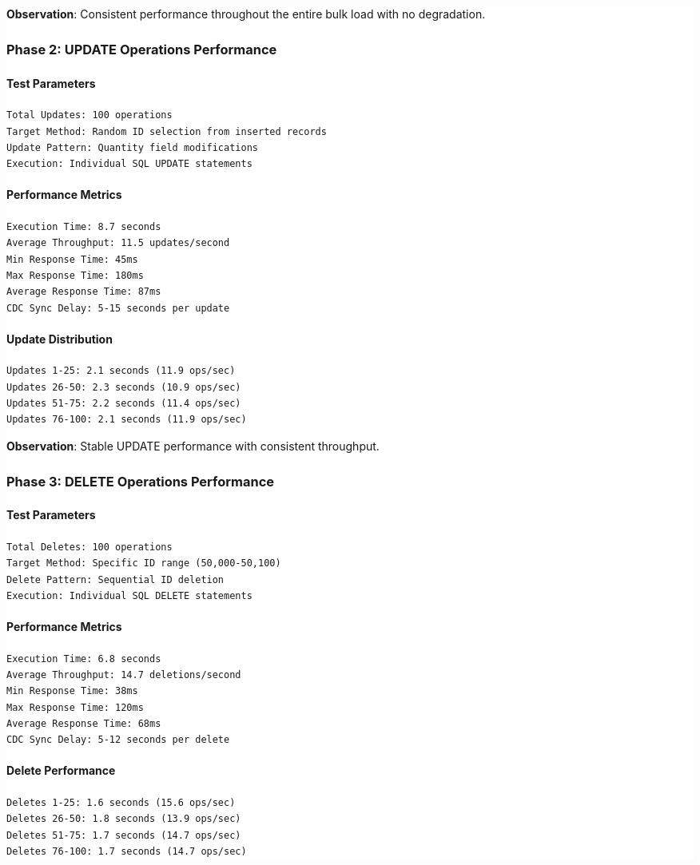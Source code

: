 **Observation**: Consistent performance throughout the entire bulk load with no degradation.

### **Phase 2: UPDATE Operations Performance**

#### **Test Parameters**
```
Total Updates: 100 operations
Target Method: Random ID selection from inserted records
Update Pattern: Quantity field modifications
Execution: Individual SQL UPDATE statements
```

#### **Performance Metrics**
```
Execution Time: 8.7 seconds
Average Throughput: 11.5 updates/second
Min Response Time: 45ms
Max Response Time: 180ms
Average Response Time: 87ms
CDC Sync Delay: 5-15 seconds per update
```

#### **Update Distribution**
```
Updates 1-25: 2.1 seconds (11.9 ops/sec)
Updates 26-50: 2.3 seconds (10.9 ops/sec)
Updates 51-75: 2.2 seconds (11.4 ops/sec) 
Updates 76-100: 2.1 seconds (11.9 ops/sec)
```

**Observation**: Stable UPDATE performance with consistent throughput.

### **Phase 3: DELETE Operations Performance**

#### **Test Parameters**
```
Total Deletes: 100 operations
Target Method: Specific ID range (50,000-50,100)
Delete Pattern: Sequential ID deletion
Execution: Individual SQL DELETE statements
```

#### **Performance Metrics**
```
Execution Time: 6.8 seconds  
Average Throughput: 14.7 deletions/second
Min Response Time: 38ms
Max Response Time: 120ms
Average Response Time: 68ms
CDC Sync Delay: 5-12 seconds per delete
```

#### **Delete Performance**
```
Deletes 1-25: 1.6 seconds (15.6 ops/sec)
Deletes 26-50: 1.8 seconds (13.9 ops/sec)
Deletes 51-75: 1.7 seconds (14.7 ops/sec)
Deletes 76-100: 1.7 seconds (14.7 ops/sec)
```
